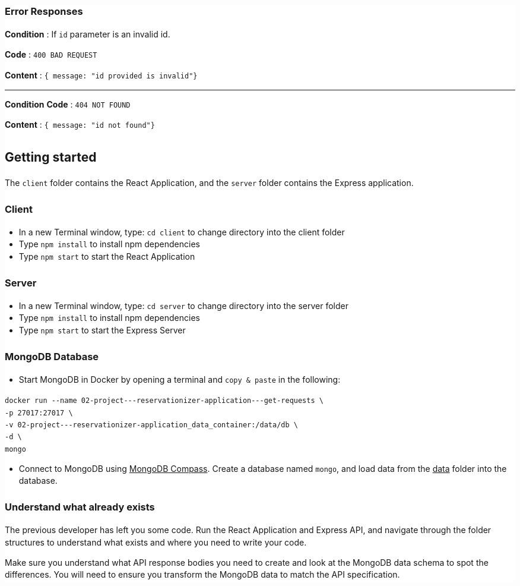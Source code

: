 ### Error Responses

**Condition** : If `id` parameter is an invalid id.

**Code** : `400 BAD REQUEST`

**Content** : `{ message: "id provided is invalid"}`

---

**Condition**
**Code** : `404 NOT FOUND`

**Content** : `{ message: "id not found"}`

## Getting started

The `client` folder contains the React Application, and the `server` folder contains the Express application.

### Client

- In a new Terminal window, type: `cd client` to change directory into the client folder
- Type `npm install` to install npm dependencies
- Type `npm start` to start the React Application

### Server

- In a new Terminal window, type: `cd server` to change directory into the server folder
- Type `npm install` to install npm dependencies
- Type `npm start` to start the Express Server

### MongoDB Database

- Start MongoDB in Docker by opening a terminal and `copy & paste` in the following:

```shell
docker run --name 02-project---reservationizer-application---get-requests \
-p 27017:27017 \
-v 02-project---reservationizer-application_data_container:/data/db \
-d \
mongo
```

- Connect to MongoDB using [MongoDB Compass](https://www.mongodb.com/products/compass). Create a database named `mongo`, and load data from the [data](./data) folder into the database.

### Understand what already exists

The previous developer has left you some code. Run the React Application and Express API, and navigate through the folder structures to understand what exists and where you need to write your code.

Make sure you understand what API response bodies you need to create and look at the MongoDB data schema to spot the differences. You will need to ensure you transform the MongoDB data to match the API specification.
